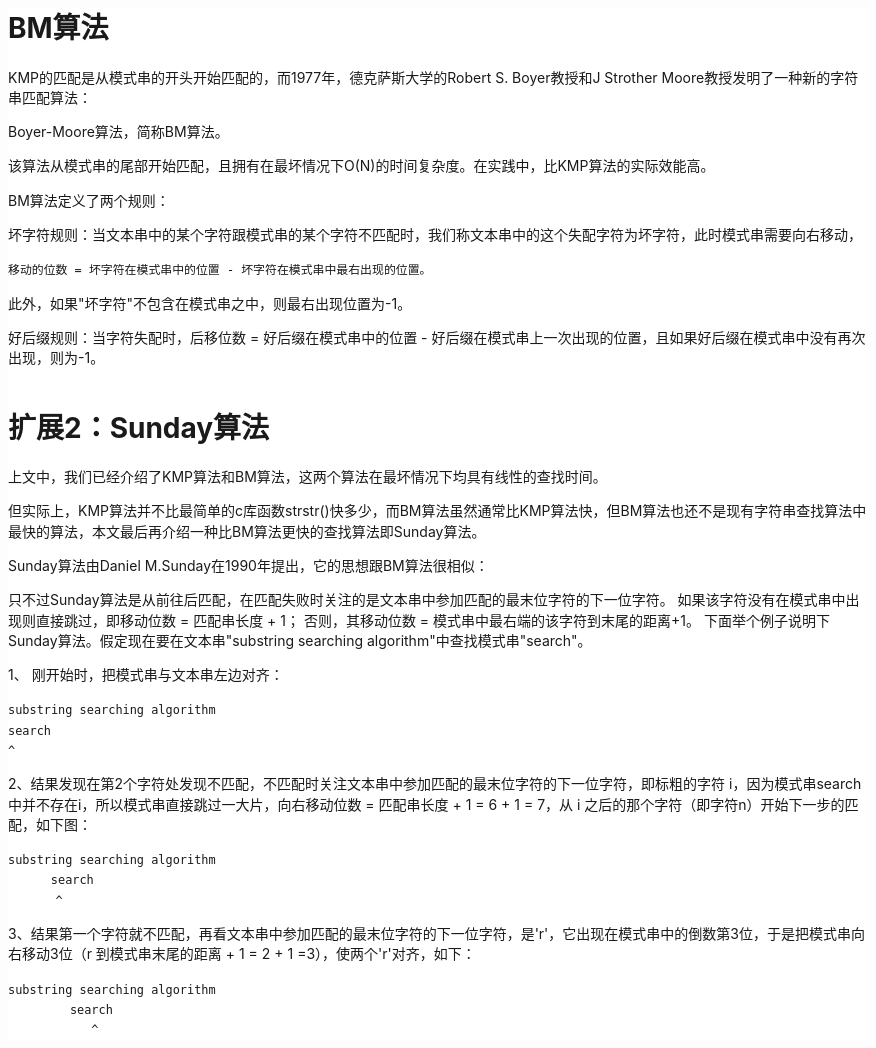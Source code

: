 
# BM算法

KMP的匹配是从模式串的开头开始匹配的，而1977年，德克萨斯大学的Robert S. Boyer教授和J Strother Moore教授发明了一种新的字符串匹配算法：

Boyer-Moore算法，简称BM算法。

该算法从模式串的尾部开始匹配，且拥有在最坏情况下O(N)的时间复杂度。在实践中，比KMP算法的实际效能高。

BM算法定义了两个规则：

坏字符规则：当文本串中的某个字符跟模式串的某个字符不匹配时，我们称文本串中的这个失配字符为坏字符，此时模式串需要向右移动，

`移动的位数 = 坏字符在模式串中的位置 - 坏字符在模式串中最右出现的位置。`

此外，如果"坏字符"不包含在模式串之中，则最右出现位置为-1。

好后缀规则：当字符失配时，后移位数 = 好后缀在模式串中的位置 - 好后缀在模式串上一次出现的位置，且如果好后缀在模式串中没有再次出现，则为-1。

# 扩展2：Sunday算法

上文中，我们已经介绍了KMP算法和BM算法，这两个算法在最坏情况下均具有线性的查找时间。

但实际上，KMP算法并不比最简单的c库函数strstr()快多少，而BM算法虽然通常比KMP算法快，但BM算法也还不是现有字符串查找算法中最快的算法，本文最后再介绍一种比BM算法更快的查找算法即Sunday算法。

Sunday算法由Daniel M.Sunday在1990年提出，它的思想跟BM算法很相似：

只不过Sunday算法是从前往后匹配，在匹配失败时关注的是文本串中参加匹配的最末位字符的下一位字符。
如果该字符没有在模式串中出现则直接跳过，即移动位数 = 匹配串长度 + 1；
否则，其移动位数 = 模式串中最右端的该字符到末尾的距离+1。
下面举个例子说明下Sunday算法。假定现在要在文本串"substring searching algorithm"中查找模式串"search"。

1、 刚开始时，把模式串与文本串左边对齐：

```
substring searching algorithm
search
^
```

2、结果发现在第2个字符处发现不匹配，不匹配时关注文本串中参加匹配的最末位字符的下一位字符，即标粗的字符 i，因为模式串search中并不存在i，所以模式串直接跳过一大片，向右移动位数 = 匹配串长度 + 1 = 6 + 1 = 7，从 i 之后的那个字符（即字符n）开始下一步的匹配，如下图：

```
substring searching algorithm
　　　 search
　　　　^
```

3、结果第一个字符就不匹配，再看文本串中参加匹配的最末位字符的下一位字符，是'r'，它出现在模式串中的倒数第3位，于是把模式串向右移动3位（r 到模式串末尾的距离 + 1 = 2 + 1 =3），使两个'r'对齐，如下：

```
substring searching algorithm
　　　　  search
　　　　　　　^
```
